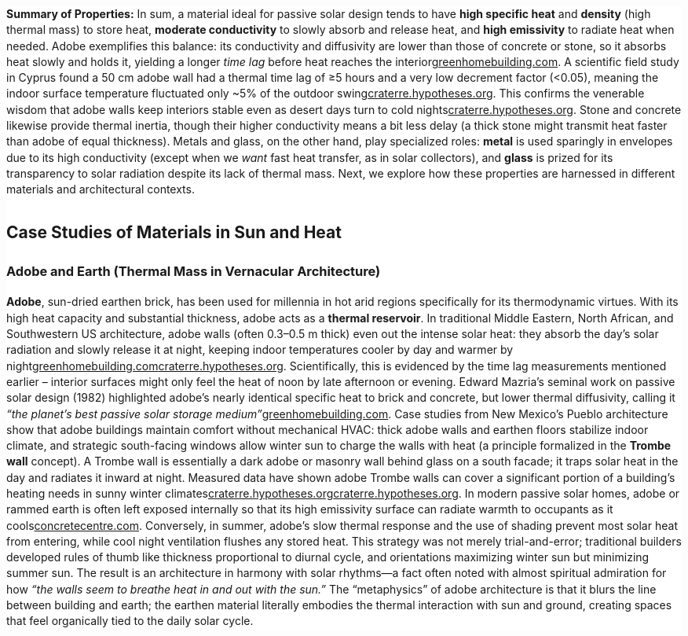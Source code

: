 **Summary of Properties:** In sum, a material ideal for passive solar design tends to have **high specific heat** and **density** (high thermal mass) to store heat, **moderate conductivity** to slowly absorb and release heat, and **high emissivity** to radiate heat when needed. Adobe exemplifies this balance: its conductivity and diffusivity are lower than those of concrete or stone, so it absorbs heat slowly and holds it, yielding a longer *time lag* before heat reaches the interior[greenhomebuilding.com](https://www.greenhomebuilding.com/QandA/adobe/mass.htm#:~:text=Thermal%20Conductivity%2C%20BTU%2FSQ%20FT%2FDELTA%20T%2FHR,I%20refer%20to%20is%20in). A scientific field study in Cyprus found a 50 cm adobe wall had a thermal time lag of ≥5 hours and a very low decrement factor (\<0.05), meaning the indoor surface temperature fluctuated only \~5% of the outdoor swing[craterre.hypotheses.org](https://craterre.hypotheses.org/files/2018/07/TERRA-2016_Th-4_Art-071_Michael_corr.pdf#:~:text=The%20high%20time%20lag%20,The). This confirms the venerable wisdom that adobe walls keep interiors stable even as desert days turn to cold nights[craterre.hypotheses.org](https://craterre.hypotheses.org/files/2018/07/TERRA-2016_Th-4_Art-071_Michael_corr.pdf#:~:text=The%20high%20time%20lag%20,The). Stone and concrete likewise provide thermal inertia, though their higher conductivity means a bit less delay (a thick stone might transmit heat faster than adobe of equal thickness). Metals and glass, on the other hand, play specialized roles: **metal** is used sparingly in envelopes due to its high conductivity (except when we *want* fast heat transfer, as in solar collectors), and **glass** is prized for its transparency to solar radiation despite its lack of thermal mass. Next, we explore how these properties are harnessed in different materials and architectural contexts.

## **Case Studies of Materials in Sun and Heat**

### **Adobe and Earth (Thermal Mass in Vernacular Architecture)**

**Adobe**, sun-dried earthen brick, has been used for millennia in hot arid regions specifically for its thermodynamic virtues. With its high heat capacity and substantial thickness, adobe acts as a **thermal reservoir**. In traditional Middle Eastern, North African, and Southwestern US architecture, adobe walls (often 0.3–0.5 m thick) even out the intense solar heat: they absorb the day’s solar radiation and slowly release it at night, keeping indoor temperatures cooler by day and warmer by night[greenhomebuilding.com](https://www.greenhomebuilding.com/QandA/adobe/mass.htm#:~:text=Thermal%20Conductivity%2C%20BTU%2FSQ%20FT%2FDELTA%20T%2FHR,I%20refer%20to%20is%20in)[craterre.hypotheses.org](https://craterre.hypotheses.org/files/2018/07/TERRA-2016_Th-4_Art-071_Michael_corr.pdf#:~:text=The%20high%20time%20lag%20,The). Scientifically, this is evidenced by the time lag measurements mentioned earlier – interior surfaces might only feel the heat of noon by late afternoon or evening. Edward Mazria’s seminal work on passive solar design (1982) highlighted adobe’s nearly identical specific heat to brick and concrete, but lower thermal diffusivity, calling it *“the planet’s best passive solar storage medium”*[greenhomebuilding.com](https://www.greenhomebuilding.com/QandA/adobe/mass.htm#:~:text=Thermal%20Conductivity%2C%20BTU%2FSQ%20FT%2FDELTA%20T%2FHR,I%20refer%20to%20is%20in). Case studies from New Mexico’s Pueblo architecture show that adobe buildings maintain comfort without mechanical HVAC: thick adobe walls and earthen floors stabilize indoor climate, and strategic south-facing windows allow winter sun to charge the walls with heat (a principle formalized in the **Trombe wall** concept). A Trombe wall is essentially a dark adobe or masonry wall behind glass on a south facade; it traps solar heat in the day and radiates it inward at night. Measured data have shown adobe Trombe walls can cover a significant portion of a building’s heating needs in sunny winter climates[craterre.hypotheses.org](https://craterre.hypotheses.org/files/2018/07/TERRA-2016_Th-4_Art-071_Michael_corr.pdf#:~:text=around%2015,It%20is)[craterre.hypotheses.org](https://craterre.hypotheses.org/files/2018/07/TERRA-2016_Th-4_Art-071_Michael_corr.pdf#:~:text=The%20high%20time%20lag%20,The). In modern passive solar homes, adobe or rammed earth is often left exposed internally so that its high emissivity surface can radiate warmth to occupants as it cools[concretecentre.com](https://www.concretecentre.com/Performance-Sustainability/Thermal-Mass/Surface-emissivity-why-this-matters.aspx#:~:text=emissivity,significant%20impact%20on%20overall%20performance). Conversely, in summer, adobe’s slow thermal response and the use of shading prevent most solar heat from entering, while cool night ventilation flushes any stored heat. This strategy was not merely trial-and-error; traditional builders developed rules of thumb like thickness proportional to diurnal cycle, and orientations maximizing winter sun but minimizing summer sun. The result is an architecture in harmony with solar rhythms—a fact often noted with almost spiritual admiration for how *“the walls seem to breathe heat in and out with the sun.”* The “metaphysics” of adobe architecture is that it blurs the line between building and earth; the earthen material literally embodies the thermal interaction with sun and ground, creating spaces that feel organically tied to the daily solar cycle.
